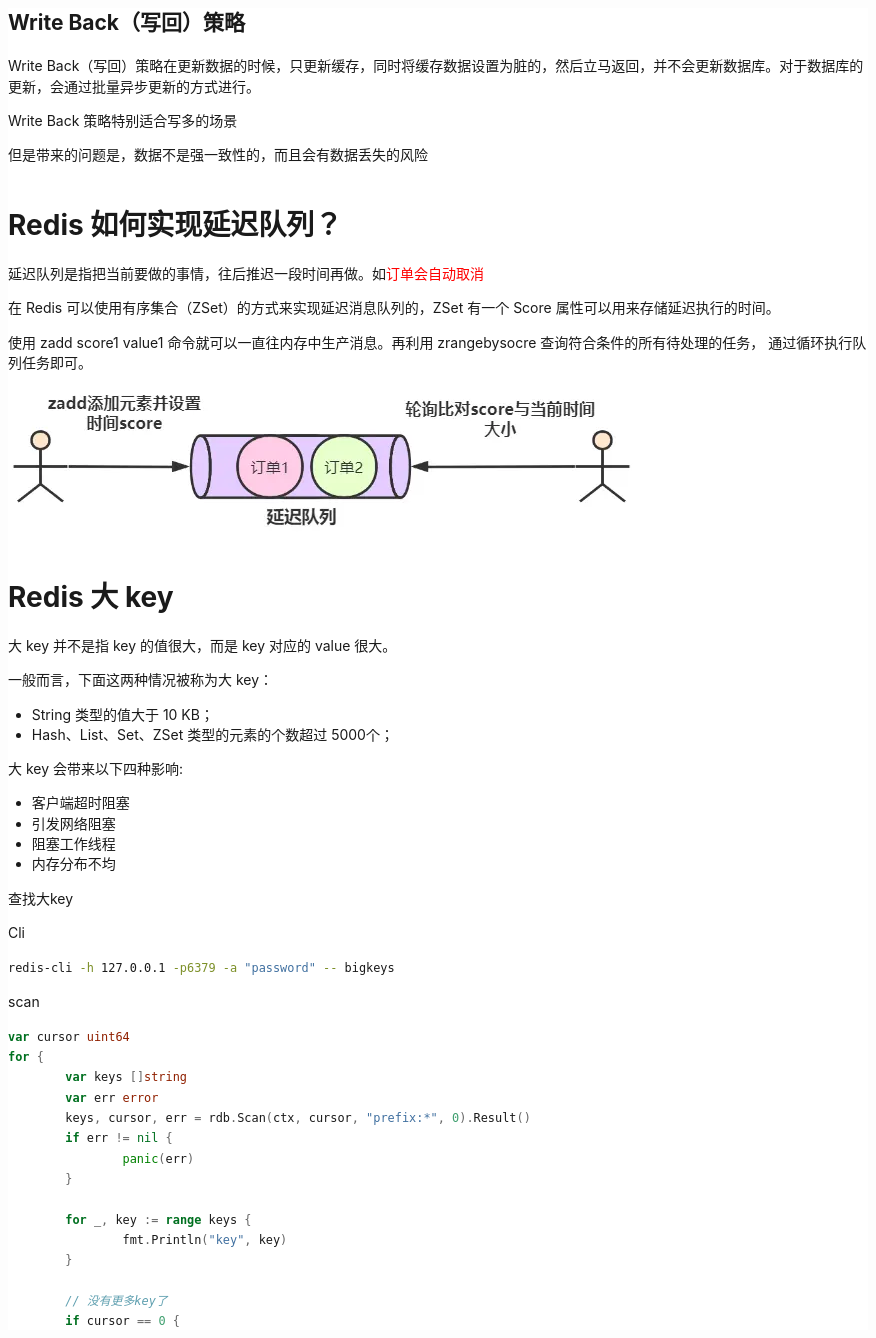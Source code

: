 ## Write Back（写回）策略

Write Back（写回）策略在更新数据的时候，只更新缓存，同时将缓存数据设置为脏的，然后立马返回，并不会更新数据库。对于数据库的更新，会通过批量异步更新的方式进行。

Write Back 策略特别适合写多的场景

但是带来的问题是，数据不是强一致性的，而且会有数据丢失的风险

# Redis 如何实现延迟队列？

延迟队列是指把当前要做的事情，往后推迟一段时间再做。如<font color="red">订单会自动取消</font>

在 Redis 可以使用有序集合（ZSet）的方式来实现延迟消息队列的，ZSet 有一个 Score 属性可以用来存储延迟执行的时间。

使用 zadd score1 value1 命令就可以一直往内存中生产消息。再利用 zrangebysocre 查询符合条件的所有待处理的任务， 通过循环执行队列任务即可。

![](./images/zadd.png)

# Redis 大 key 

大 key 并不是指 key 的值很大，而是 key 对应的 value 很大。

一般而言，下面这两种情况被称为大 key：

- String 类型的值大于 10 KB；
- Hash、List、Set、ZSet 类型的元素的个数超过 5000个；

大 key 会带来以下四种影响:

- 客户端超时阻塞
- 引发网络阻塞
- 阻塞工作线程
- 内存分布不均

查找大key

Cli

```Bash
redis-cli -h 127.0.0.1 -p6379 -a "password" -- bigkeys
```

scan

```go
var cursor uint64
for {
        var keys []string
        var err error
        keys, cursor, err = rdb.Scan(ctx, cursor, "prefix:*", 0).Result()
        if err != nil {
                panic(err)
        }

        for _, key := range keys {
                fmt.Println("key", key)
        }

        // 没有更多key了
        if cursor == 0 {
```